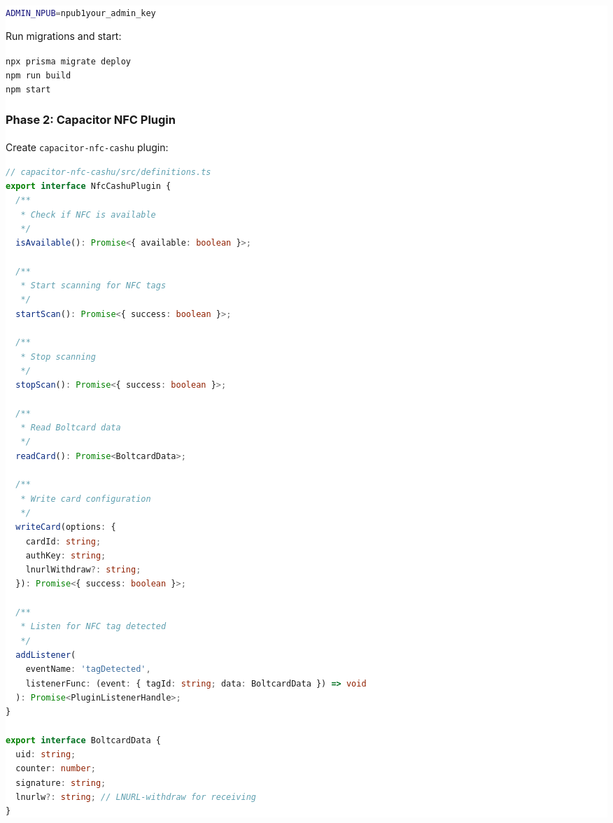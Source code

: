 ```bash
ADMIN_NPUB=npub1your_admin_key
```

Run migrations and start:

```bash
npx prisma migrate deploy
npm run build
npm start
```

### Phase 2: Capacitor NFC Plugin

Create `capacitor-nfc-cashu` plugin:

```typescript
// capacitor-nfc-cashu/src/definitions.ts
export interface NfcCashuPlugin {
  /**
   * Check if NFC is available
   */
  isAvailable(): Promise<{ available: boolean }>;

  /**
   * Start scanning for NFC tags
   */
  startScan(): Promise<{ success: boolean }>;

  /**
   * Stop scanning
   */
  stopScan(): Promise<{ success: boolean }>;

  /**
   * Read Boltcard data
   */
  readCard(): Promise<BoltcardData>;

  /**
   * Write card configuration
   */
  writeCard(options: {
    cardId: string;
    authKey: string;
    lnurlWithdraw?: string;
  }): Promise<{ success: boolean }>;

  /**
   * Listen for NFC tag detected
   */
  addListener(
    eventName: 'tagDetected',
    listenerFunc: (event: { tagId: string; data: BoltcardData }) => void
  ): Promise<PluginListenerHandle>;
}

export interface BoltcardData {
  uid: string;
  counter: number;
  signature: string;
  lnurlw?: string; // LNURL-withdraw for receiving
}
```

